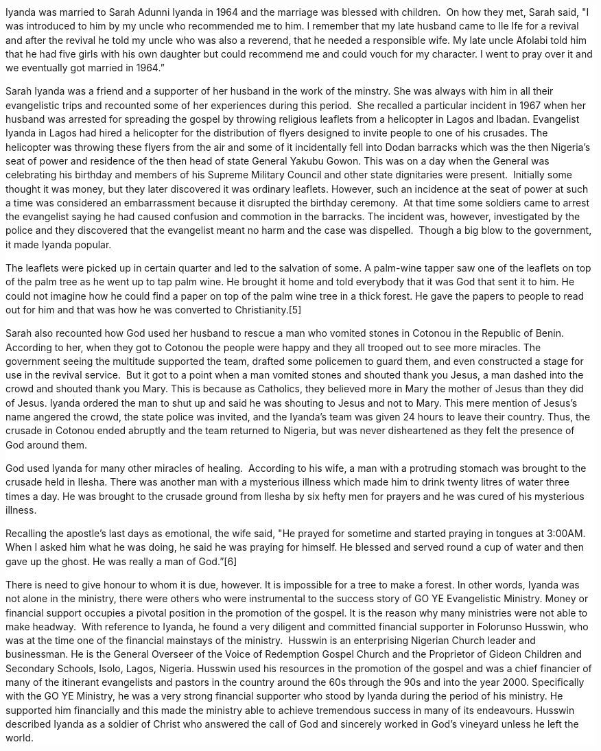 Iyanda  was married to Sarah Adunni Iyanda in 1964 and the marriage was blessed with  children.  On how they met, Sarah said,  &quot;I was introduced to him by my uncle who recommended me to him. I remember  that my late husband came to Ile Ife for a revival and after the revival he  told my uncle who was also a reverend, that he needed a responsible wife. My  late uncle Afolabi told him that he had five girls with his own daughter but  could recommend me and could vouch for my character. I went to pray over it and  we eventually got married in 1964.&rdquo;

Sarah Iyanda was a friend and a supporter of her  husband in the work of the minstry. She was always with him in all their  evangelistic trips and recounted some of her experiences during this period.  She recalled a particular incident in 1967  when her husband was arrested for spreading the gospel by throwing religious  leaflets from a helicopter in Lagos and Ibadan. Evangelist Iyanda in Lagos had hired  a helicopter for the distribution of flyers designed to invite people to one of  his crusades. The helicopter was throwing these flyers from the air and some of  it incidentally fell into Dodan barracks which was the then Nigeria&rsquo;s seat of  power and residence of the then head of state General Yakubu Gowon. This was on  a day when the General was celebrating his birthday and members of his Supreme  Military Council and other state dignitaries were present.  Initially some thought it was money, but they  later discovered it was ordinary leaflets. However, such an incidence at the  seat of power at such a time was considered an embarrassment because it disrupted  the birthday ceremony.  At that time some  soldiers came to arrest the evangelist saying he had caused confusion and  commotion in the barracks. The incident was, however, investigated by the  police and they discovered that the evangelist meant no harm and the case was  dispelled.  Though a big blow to the  government, it made Iyanda popular.

The leaflets were picked up in certain quarter and  led to the salvation of some. A palm-wine tapper saw one of the leaflets on top  of the palm tree as he went up to tap palm wine. He brought it home and told  everybody that it was God that sent it to him. He could not imagine how he  could find a paper on top of the palm wine tree in a thick forest. He gave the  papers to people to read out for him and that was how he was converted to  Christianity.[5]

Sarah also recounted how God used her husband to  rescue a man who vomited stones in Cotonou in the Republic of Benin. According  to her, when they got to Cotonou the people were happy and they all trooped out  to see more miracles. The government seeing the multitude supported the team, drafted  some policemen to guard them, and even constructed a stage for use in the  revival service.  But it got to a point  when a man vomited stones and shouted thank you Jesus, a man dashed into the  crowd and shouted thank you Mary. This is because as Catholics, they believed  more in Mary the mother of Jesus than they did of Jesus. Iyanda ordered the man  to shut up and said he was shouting to Jesus and not to Mary. This mere mention  of Jesus&rsquo;s name angered the crowd, the state police was invited, and the  Iyanda&rsquo;s team was given 24 hours to leave their country. Thus, the crusade in  Cotonou ended abruptly and the team returned to Nigeria, but was never disheartened  as they felt the presence of God around them.

God used Iyanda for many other miracles of  healing.  According to his wife, a man  with a protruding stomach was brought to the crusade held in Ilesha. There was  another man with a mysterious illness which made him to drink twenty litres of  water three times a day. He was brought to the crusade ground from Ilesha by  six hefty men for prayers and he was cured of his mysterious illness.

Recalling the apostle&rsquo;s last days as emotional, the  wife said, &quot;He prayed for sometime and started praying in tongues at 3:00AM.  When I asked him what he was doing, he said he was praying for himself. He  blessed and served round a cup of water and then gave up the ghost. He was  really a man of God.&rdquo;[6]

There  is need to give honour to whom it is due, however. It is impossible for a tree  to make a forest. In other words, Iyanda was not alone in the ministry, there  were others who were instrumental to the success story of GO YE Evangelistic  Ministry. Money or financial support occupies a pivotal position in the  promotion of the gospel. It is the reason why many ministries were not able to  make headway.  With reference to Iyanda,  he found a very diligent and committed financial supporter in Folorunso  Husswin, who was at the time one of the financial mainstays of the  ministry.  Husswin is an enterprising  Nigerian Church leader and businessman. He is the General Overseer of the Voice  of Redemption Gospel Church and the Proprietor of Gideon Children and Secondary  Schools, Isolo, Lagos, Nigeria. Husswin used his resources in the promotion of  the gospel and was a chief financier of many of the itinerant evangelists and  pastors in the country around the 60s through the 90s and into the year 2000.  Specifically with the GO YE Ministry, he was a very strong financial supporter  who stood by Iyanda during the period of his ministry. He supported him  financially and this made the ministry able to achieve tremendous success in  many of its endeavours. Husswin described Iyanda as a soldier of Christ who  answered the call of God and sincerely worked in God&rsquo;s vineyard unless he left  the world.
